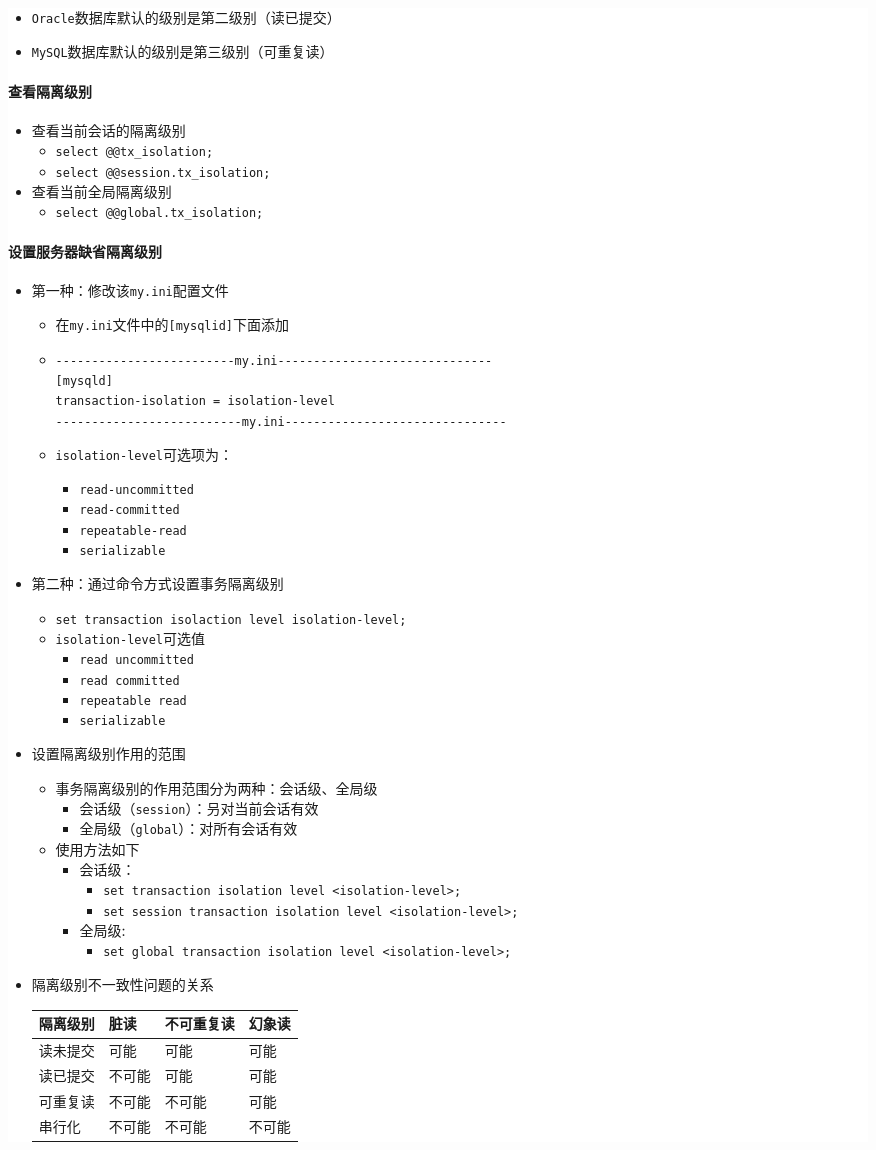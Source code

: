 - `Oracle`数据库默认的级别是第二级别（读已提交）

- `MySQL`数据库默认的级别是第三级别（可重复读）

#### 查看隔离级别

- 查看当前会话的隔离级别
  - `select @@tx_isolation;`
  - `select @@session.tx_isolation;`
- 查看当前全局隔离级别
  - `select @@global.tx_isolation;`

#### 设置服务器缺省隔离级别

- 第一种：修改该`my.ini`配置文件

  - 在`my.ini`文件中的`[mysqlid]`下面添加

  - ```mysql
    -------------------------my.ini------------------------------
    [mysqld]
    transaction-isolation = isolation-level
    --------------------------my.ini-------------------------------
    ```

  - `isolation-level`可选项为：

    - `read-uncommitted`
    - `read-committed`
    - `repeatable-read`
    - `serializable`

- 第二种：通过命令方式设置事务隔离级别

  - `set transaction isolaction level isolation-level;`
  - `isolation-level`可选值
    - `read uncommitted`
    - `read committed`
    - `repeatable read`
    - `serializable`

- 设置隔离级别作用的范围

  - 事务隔离级别的作用范围分为两种：会话级、全局级
    - 会话级（`session`）：叧对当前会话有效
    - 全局级（`global`）：对所有会话有效
  - 使用方法如下
    - 会话级：
      - `set transaction isolation level <isolation-level>;`
      - `set session transaction isolation level <isolation-level>;`
    - 全局级:
      - `set global transaction isolation level <isolation-level>;`

- 隔离级别不一致性问题的关系

  | 隔离级别 | 脏读   | 不可重复读 | 幻象读 |
  | -------- | ------ | ---------- | ------ |
  | 读未提交 | 可能   | 可能       | 可能   |
  | 读已提交 | 不可能 | 可能       | 可能   |
  | 可重复读 | 不可能 | 不可能     | 可能   |
  | 串行化   | 不可能 | 不可能     | 不可能 |
